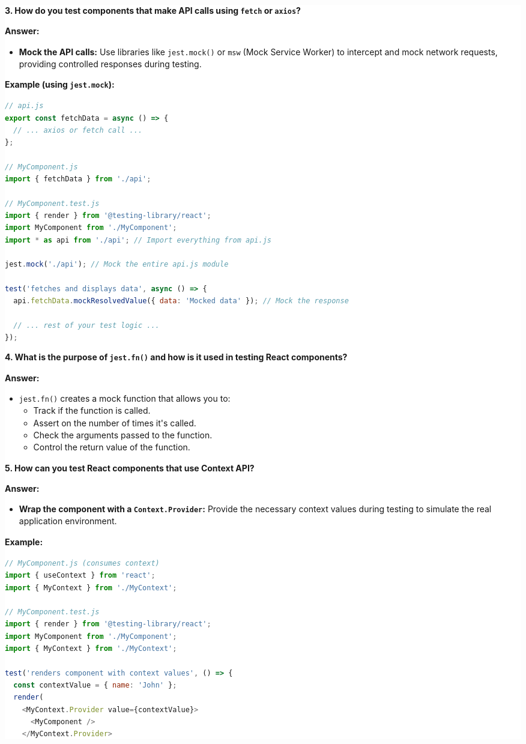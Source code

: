 ```javascript
```

**3. How do you test components that make API calls using `fetch` or `axios`?**

**Answer:**

* **Mock the API calls:** Use libraries like `jest.mock()` or `msw` (Mock Service Worker) to intercept and mock network requests, providing controlled responses during testing.

**Example (using `jest.mock`):**

```javascript
// api.js
export const fetchData = async () => {
  // ... axios or fetch call ...
};

// MyComponent.js
import { fetchData } from './api'; 

// MyComponent.test.js
import { render } from '@testing-library/react';
import MyComponent from './MyComponent';
import * as api from './api'; // Import everything from api.js

jest.mock('./api'); // Mock the entire api.js module

test('fetches and displays data', async () => {
  api.fetchData.mockResolvedValue({ data: 'Mocked data' }); // Mock the response

  // ... rest of your test logic ...
});
```

**4. What is the purpose of `jest.fn()` and how is it used in testing React components?**

**Answer:**

* `jest.fn()` creates a mock function that allows you to:
    - Track if the function is called.
    - Assert on the number of times it's called.
    - Check the arguments passed to the function.
    - Control the return value of the function.

**5. How can you test React components that use Context API?**

**Answer:**

* **Wrap the component with a `Context.Provider`:** Provide the necessary context values during testing to simulate the real application environment.

**Example:**

```javascript
// MyComponent.js (consumes context)
import { useContext } from 'react';
import { MyContext } from './MyContext';

// MyComponent.test.js
import { render } from '@testing-library/react';
import MyComponent from './MyComponent';
import { MyContext } from './MyContext';

test('renders component with context values', () => {
  const contextValue = { name: 'John' };
  render(
    <MyContext.Provider value={contextValue}>
      <MyComponent />
    </MyContext.Provider>
```